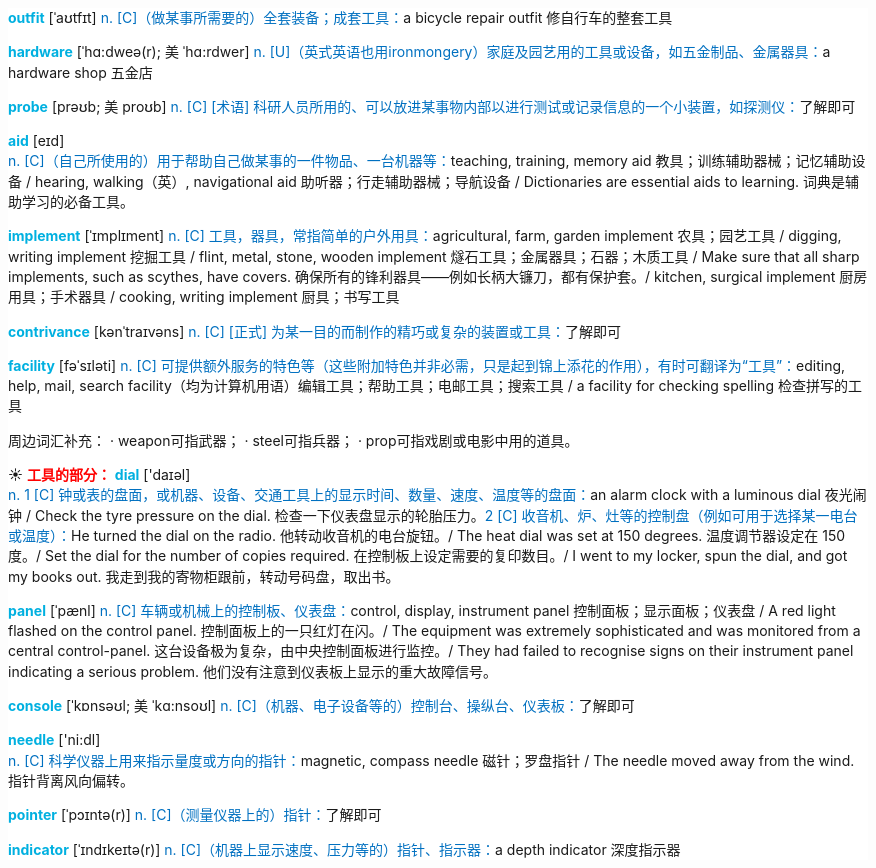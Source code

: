 <font color="sky blue">**outfit**</font> [ˈaʊtfɪt]
<font color="#0070c0">n. [C]（做某事所需要的）全套装备；成套工具：</font>a bicycle repair outfit 修自行车的整套工具
            
<font color="sky blue">**hardware**</font> [ˈhɑ:dweə(r); 美 ˈhɑ:rdwer]
<font color="#0070c0">n. [U]（英式英语也用ironmongery）家庭及园艺用的工具或设备，如五金制品、金属器具：</font>a hardware shop 五金店

<font color="sky blue">**probe**</font> [prəʊb; 美 proʊb]
<font color="#0070c0">n. [C] [术语] 科研人员所用的、可以放进某事物内部以进行测试或记录信息的一个小装置，如探测仪：</font>了解即可           

<font color="sky blue">**aid**</font> [eɪd]  
<font color="#0070c0">n. [C]（自己所使用的）用于帮助自己做某事的一件物品、一台机器等：</font>teaching, training, memory aid 教具；训练辅助器械；记忆辅助设备 / hearing, walking（英）, navigational aid 助听器；行走辅助器械；导航设备 / Dictionaries are essential aids to learning. 词典是辅助学习的必备工具。

<font color="sky blue">**implement**</font> [ˈɪmplɪment]
<font color="#0070c0">n. [C] 工具，器具，常指简单的户外用具：</font>agricultural, farm, garden implement 农具；园艺工具 / digging, writing implement 挖掘工具 / flint, metal, stone, wooden implement 燧石工具；金属器具；石器；木质工具 / Make sure that all sharp implements, such as scythes, have covers. 确保所有的锋利器具——例如长柄大镰刀，都有保护套。/ kitchen, surgical implement 厨房用具；手术器具 / cooking, writing implement 厨具；书写工具

<font color="sky blue">**contrivance**</font> [kənˈtraɪvəns]
<font color="#0070c0">n.  [C] [正式] 为某一目的而制作的精巧或复杂的装置或工具：</font>了解即可
            
<font color="sky blue">**facility**</font> [fəˈsɪləti]
<font color="#0070c0">n. [C] 可提供额外服务的特色等（这些附加特色并非必需，只是起到锦上添花的作用），有时可翻译为“工具”：</font>editing, help, mail, search facility（均为计算机用语）编辑工具；帮助工具；电邮工具；搜索工具 / a facility for checking spelling 检查拼写的工具
 
周边词汇补充：
· weapon可指武器；
· steel可指兵器；
· prop可指戏剧或电影中用的道具。

☀ <font color="red">**工具的部分：**</font>
<font color="sky blue">**dial**</font> ['daɪəl]  
<font color="#0070c0">n. 1 [C] 钟或表的盘面，或机器、设备、交通工具上的显示时间、数量、速度、温度等的盘面：</font>an alarm clock with a luminous dial 夜光闹钟 / Check the tyre pressure on the dial. 检查一下仪表盘显示的轮胎压力。<font color="#0070c0">2 [C] 收音机、炉、灶等的控制盘（例如可用于选择某一电台或温度）：</font>He turned the dial on the radio. 他转动收音机的电台旋钮。/ The heat dial was set at 150 degrees. 温度调节器设定在 150 度。/ Set the dial for the number of copies required. 在控制板上设定需要的复印数目。/ I went to my locker, spun the dial, and got my books out. 我走到我的寄物柜跟前，转动号码盘，取出书。
           
<font color="sky blue">**panel**</font> [ˈpænl]
<font color="#0070c0">n. [C] 车辆或机械上的控制板、仪表盘：</font>control, display, instrument panel 控制面板；显示面板；仪表盘 / A red light flashed on the control panel. 控制面板上的一只红灯在闪。/ The equipment was extremely sophisticated and was monitored from a central control-panel. 这台设备极为复杂，由中央控制面板进行监控。/ They had failed to recognise signs on their instrument panel indicating a serious problem. 他们没有注意到仪表板上显示的重大故障信号。           

<font color="sky blue">**console**</font> [ˈkɒnsəʊl; 美 ˈkɑ:nsoʊl]
<font color="#0070c0">n. [C]（机器、电子设备等的）控制台、操纵台、仪表板：</font>了解即可

<font color="sky blue">**needle**</font> ['ni:dl]  
<font color="#0070c0">n. [C] 科学仪器上用来指示量度或方向的指针：</font>magnetic, compass needle 磁针；罗盘指针 / The needle moved away from the wind. 指针背离风向偏转。
           
<font color="sky blue">**pointer**</font> [ˈpɔɪntə(r)]
<font color="#0070c0">n. [C]（测量仪器上的）指针：</font>了解即可
           
<font color="sky blue">**indicator**</font> [ˈɪndɪkeɪtə(r)]
<font color="#0070c0">n. [C]（机器上显示速度、压力等的）指针、指示器：</font>a depth indicator 深度指示器
